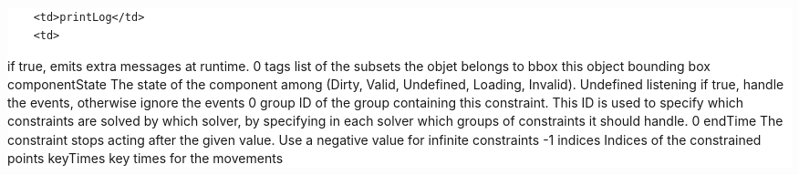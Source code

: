 		<td>printLog</td>
		<td>
if true, emits extra messages at runtime.
		</td>
		<td>0</td>
	</tr>
	<tr>
		<td>tags</td>
		<td>
list of the subsets the objet belongs to
		</td>
		<td></td>
	</tr>
	<tr>
		<td>bbox</td>
		<td>
this object bounding box
		</td>
		<td></td>
	</tr>
	<tr>
		<td>componentState</td>
		<td>
The state of the component among (Dirty, Valid, Undefined, Loading, Invalid).
		</td>
		<td>Undefined</td>
	</tr>
	<tr>
		<td>listening</td>
		<td>
if true, handle the events, otherwise ignore the events
		</td>
		<td>0</td>
	</tr>
	<tr>
		<td>group</td>
		<td>
ID of the group containing this constraint. This ID is used to specify which constraints are solved by which solver, by specifying in each solver which groups of constraints it should handle.
		</td>
		<td>0</td>
	</tr>
	<tr>
		<td>endTime</td>
		<td>
The constraint stops acting after the given value.
Use a negative value for infinite constraints
		</td>
		<td>-1</td>
	</tr>
	<tr>
		<td>indices</td>
		<td>
Indices of the constrained points
		</td>
		<td></td>
	</tr>
	<tr>
		<td>keyTimes</td>
		<td>
key times for the movements
		</td>
		<td></td>
	</tr>